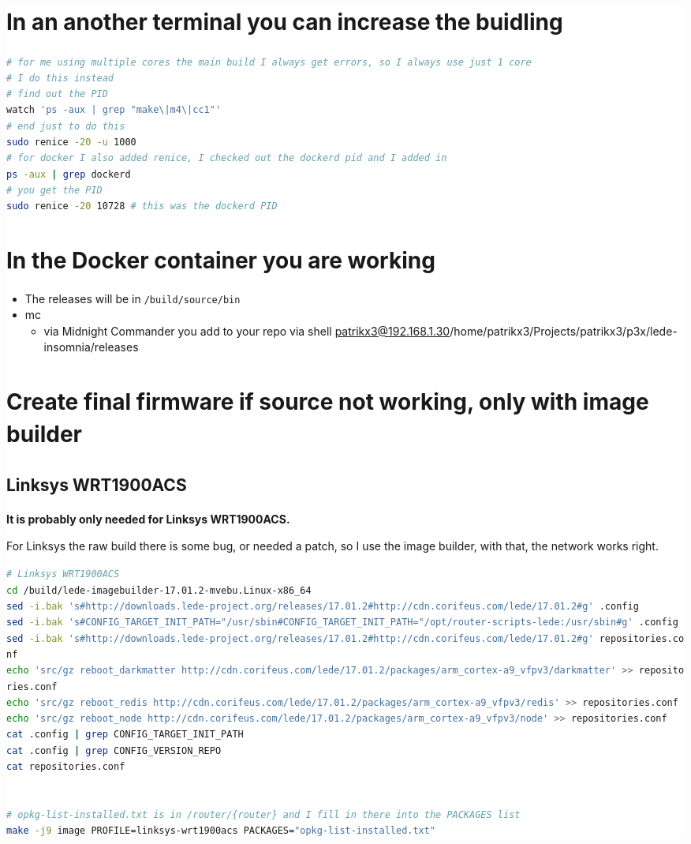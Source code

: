 # In an another terminal you can increase the buidling 

```bash
# for me using multiple cores the main build I always get errors, so I always use just 1 core
# I do this instead
# find out the PID
watch 'ps -aux | grep "make\|m4\|cc1"'
# end just to do this
sudo renice -20 -u 1000
# for docker I also added renice, I checked out the dockerd pid and I added in
ps -aux | grep dockerd
# you get the PID
sudo renice -20 10728 # this was the dockerd PID
```

# In the Docker container you are working

* The releases will be in ```/build/source/bin```  
* mc
  * via Midnight Commander you add to your repo via shell patrikx3@192.168.1.30/home/patrikx3/Projects/patrikx3/p3x/lede-insomnia/releases

# Create final firmware if source not working, only with image builder

## Linksys WRT1900ACS

**It is probably only needed for Linksys WRT1900ACS.**

For Linksys the raw build there is some bug, or needed a patch, so I use the image builder, with that, the network works right.

```bash
# Linksys WRT1900ACS
cd /build/lede-imagebuilder-17.01.2-mvebu.Linux-x86_64
sed -i.bak 's#http://downloads.lede-project.org/releases/17.01.2#http://cdn.corifeus.com/lede/17.01.2#g' .config
sed -i.bak 's#CONFIG_TARGET_INIT_PATH="/usr/sbin#CONFIG_TARGET_INIT_PATH="/opt/router-scripts-lede:/usr/sbin#g' .config
sed -i.bak 's#http://downloads.lede-project.org/releases/17.01.2#http://cdn.corifeus.com/lede/17.01.2#g' repositories.conf
echo 'src/gz reboot_darkmatter http://cdn.corifeus.com/lede/17.01.2/packages/arm_cortex-a9_vfpv3/darkmatter' >> repositories.conf
echo 'src/gz reboot_redis http://cdn.corifeus.com/lede/17.01.2/packages/arm_cortex-a9_vfpv3/redis' >> repositories.conf
echo 'src/gz reboot_node http://cdn.corifeus.com/lede/17.01.2/packages/arm_cortex-a9_vfpv3/node' >> repositories.conf
cat .config | grep CONFIG_TARGET_INIT_PATH
cat .config | grep CONFIG_VERSION_REPO
cat repositories.conf 


# opkg-list-installed.txt is in /router/{router} and I fill in there into the PACKAGES list
make -j9 image PROFILE=linksys-wrt1900acs PACKAGES="opkg-list-installed.txt" 
```
